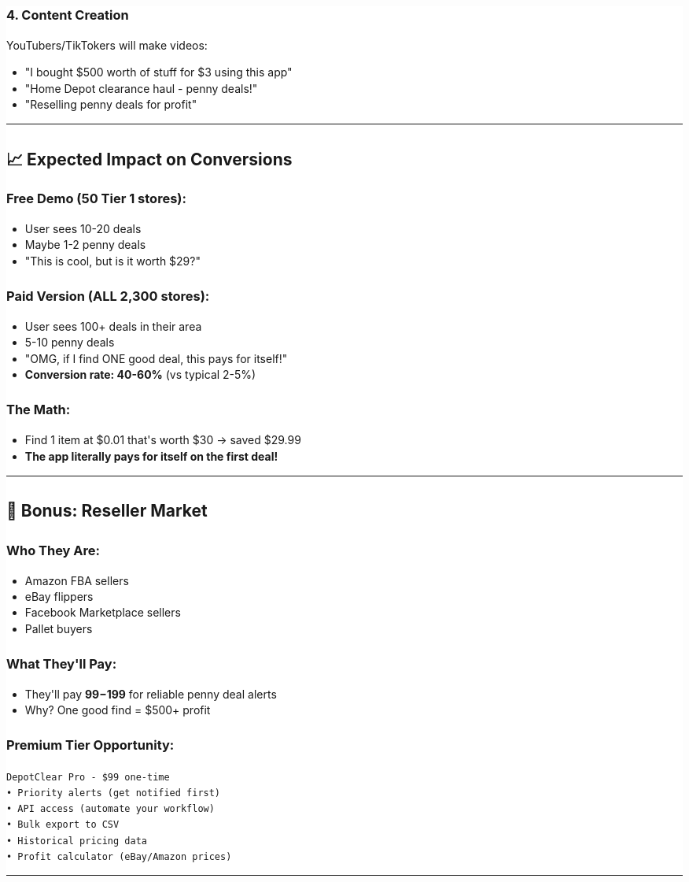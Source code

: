 ### 4. Content Creation
YouTubers/TikTokers will make videos:
- "I bought $500 worth of stuff for $3 using this app"
- "Home Depot clearance haul - penny deals!"
- "Reselling penny deals for profit"

---

## 📈 Expected Impact on Conversions

### Free Demo (50 Tier 1 stores):
- User sees 10-20 deals
- Maybe 1-2 penny deals
- "This is cool, but is it worth $29?"

### Paid Version (ALL 2,300 stores):
- User sees 100+ deals in their area
- 5-10 penny deals
- "OMG, if I find ONE good deal, this pays for itself!"
- **Conversion rate: 40-60%** (vs typical 2-5%)

### The Math:
- Find 1 item at $0.01 that's worth $30 → saved $29.99
- **The app literally pays for itself on the first deal!**

---

## 🎁 Bonus: Reseller Market

### Who They Are:
- Amazon FBA sellers
- eBay flippers
- Facebook Marketplace sellers
- Pallet buyers

### What They'll Pay:
- They'll pay **$99-$199** for reliable penny deal alerts
- Why? One good find = $500+ profit

### Premium Tier Opportunity:
```
DepotClear Pro - $99 one-time
• Priority alerts (get notified first)
• API access (automate your workflow)
• Bulk export to CSV
• Historical pricing data
• Profit calculator (eBay/Amazon prices)
```

---